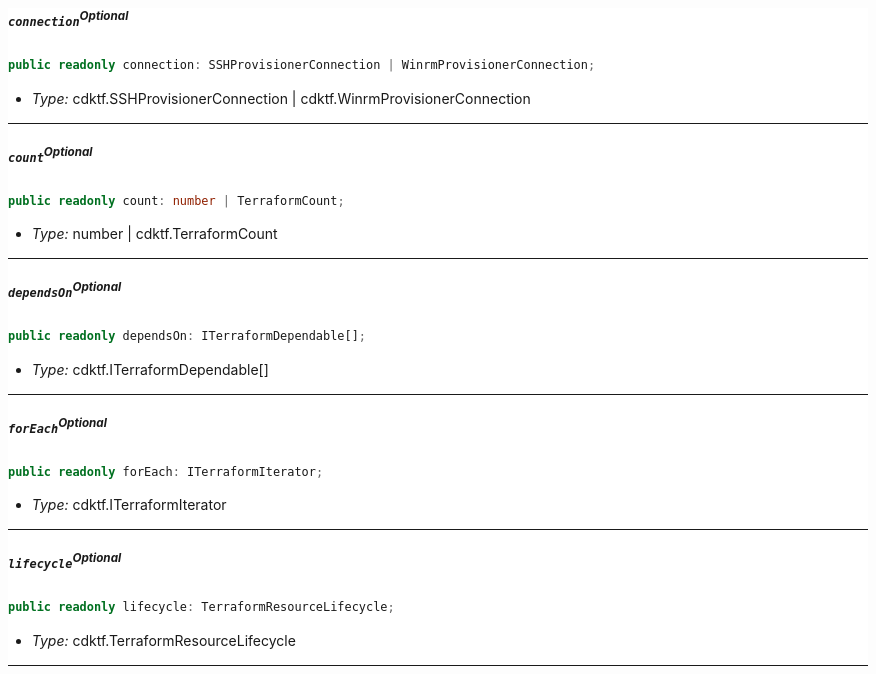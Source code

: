 ##### `connection`<sup>Optional</sup> <a name="connection" id="@cdktf/aws-cdk.mskconnectWorkerConfiguration.MskconnectWorkerConfigurationConfig.property.connection"></a>

```typescript
public readonly connection: SSHProvisionerConnection | WinrmProvisionerConnection;
```

- *Type:* cdktf.SSHProvisionerConnection | cdktf.WinrmProvisionerConnection

---

##### `count`<sup>Optional</sup> <a name="count" id="@cdktf/aws-cdk.mskconnectWorkerConfiguration.MskconnectWorkerConfigurationConfig.property.count"></a>

```typescript
public readonly count: number | TerraformCount;
```

- *Type:* number | cdktf.TerraformCount

---

##### `dependsOn`<sup>Optional</sup> <a name="dependsOn" id="@cdktf/aws-cdk.mskconnectWorkerConfiguration.MskconnectWorkerConfigurationConfig.property.dependsOn"></a>

```typescript
public readonly dependsOn: ITerraformDependable[];
```

- *Type:* cdktf.ITerraformDependable[]

---

##### `forEach`<sup>Optional</sup> <a name="forEach" id="@cdktf/aws-cdk.mskconnectWorkerConfiguration.MskconnectWorkerConfigurationConfig.property.forEach"></a>

```typescript
public readonly forEach: ITerraformIterator;
```

- *Type:* cdktf.ITerraformIterator

---

##### `lifecycle`<sup>Optional</sup> <a name="lifecycle" id="@cdktf/aws-cdk.mskconnectWorkerConfiguration.MskconnectWorkerConfigurationConfig.property.lifecycle"></a>

```typescript
public readonly lifecycle: TerraformResourceLifecycle;
```

- *Type:* cdktf.TerraformResourceLifecycle

---
